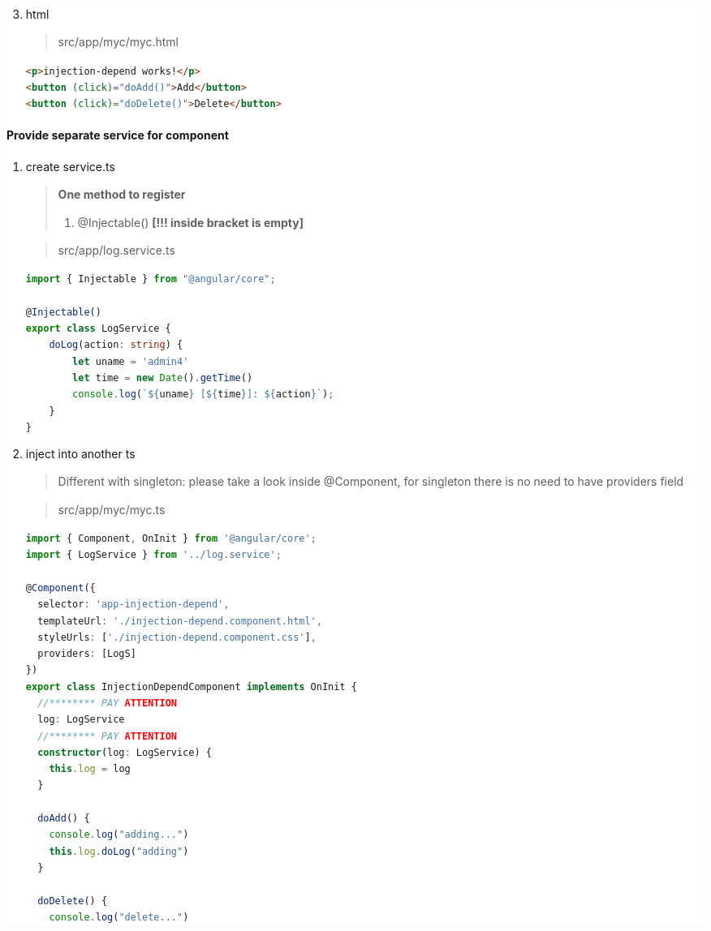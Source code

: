 3. html

   > src/app/myc/myc.html

   ```html
   <p>injection-depend works!</p>
   <button (click)="doAdd()">Add</button>
   <button (click)="doDelete()">Delete</button>
   
   ```




#### Provide separate service for component

1. create service.ts

   > **One method to register**
   >
   > 1. @Injectable() **[!!! inside bracket is empty]**

   > src/app/log.service.ts

   ```typescript
   import { Injectable } from "@angular/core";
   
   @Injectable()
   export class LogService {
       doLog(action: string) {
           let uname = 'admin4'
           let time = new Date().getTime()
           console.log(`${uname} [${time}]: ${action}`);
       }
   }
   
   ```

2. inject into another ts

   > Different with singleton: please take a look inside @Component, for singleton there is no need to have providers field

   > src/app/myc/myc.ts

   ```typescript
   import { Component, OnInit } from '@angular/core';
   import { LogService } from '../log.service';
   
   @Component({
     selector: 'app-injection-depend',
     templateUrl: './injection-depend.component.html',
     styleUrls: ['./injection-depend.component.css'],
     providers: [LogS]
   })
   export class InjectionDependComponent implements OnInit {
     //******** PAY ATTENTION
     log: LogService
     //******** PAY ATTENTION
     constructor(log: LogService) {
       this.log = log
     }
   
     doAdd() {
       console.log("adding...")
       this.log.doLog("adding")
     }
   
     doDelete() {
       console.log("delete...")
   ```